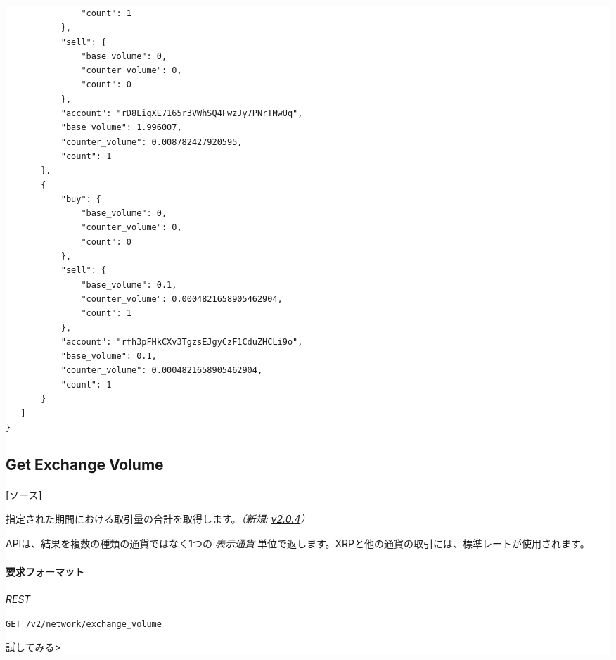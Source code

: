 ```
               "count": 1
           },
           "sell": {
               "base_volume": 0,
               "counter_volume": 0,
               "count": 0
           },
           "account": "rD8LigXE7165r3VWhSQ4FwzJy7PNrTMwUq",
           "base_volume": 1.996007,
           "counter_volume": 0.008782427920595,
           "count": 1
       },
       {
           "buy": {
               "base_volume": 0,
               "counter_volume": 0,
               "count": 0
           },
           "sell": {
               "base_volume": 0.1,
               "counter_volume": 0.0004821658905462904,
               "count": 1
           },
           "account": "rfh3pFHkCXv3TgzsEJgyCzF1CduZHCLi9o",
           "base_volume": 0.1,
           "counter_volume": 0.0004821658905462904,
           "count": 1
       }
   ]
}
```



## Get Exchange Volume
[[ソース]](https://github.com/ripple/rippled-historical-database/blob/master/api/routes/network/getMetric.js "Source")

指定された期間における取引量の合計を取得します。_（新規: [v2.0.4][]）_

APIは、結果を複数の種類の通貨ではなく1つの _表示通貨_ 単位で返します。XRPと他の通貨の取引には、標準レートが使用されます。

#### 要求フォーマット



*REST*

```
GET /v2/network/exchange_volume
```



[試してみる>](https://xrpl.org/ja/data-api-v2-tool.html#get-exchange-volume)


[v2.0.4]: https://github.com/ripple/rippled-historical-database/releases/tag/v2.0.4
[v2.0.5]: https://github.com/ripple/rippled-historical-database/releases/tag/v2.0.5
[v2.0.6]: https://github.com/ripple/rippled-historical-database/releases/tag/v2.0.6
[v2.0.7]: https://github.com/ripple/rippled-historical-database/releases/tag/v2.0.7
[v2.0.8]: https://github.com/ripple/rippled-historical-database/releases/tag/v2.0.8
[v2.1.0]: https://github.com/ripple/rippled-historical-database/releases/tag/v2.1.0
[v2.2.0]: https://github.com/ripple/rippled-historical-database/releases/tag/v2.2.0
[v2.3.0]: https://github.com/ripple/rippled-historical-database/releases/tag/v2.3.0
[v2.3.2]: https://github.com/ripple/rippled-historical-database/releases/tag/v2.3.2
[v2.3.5]: https://github.com/ripple/rippled-historical-database/releases/tag/v2.3.5
[v2.3.7]: https://github.com/ripple/rippled-historical-database/releases/tag/v2.3.7
[v2.4.0]: https://github.com/ripple/rippled-historical-database/releases/tag/v2.4.0
[トランザクションオブジェクト]: #トランザクションオブジェクト
[トランザクションオブジェクト]: #トランザクションオブジェクト